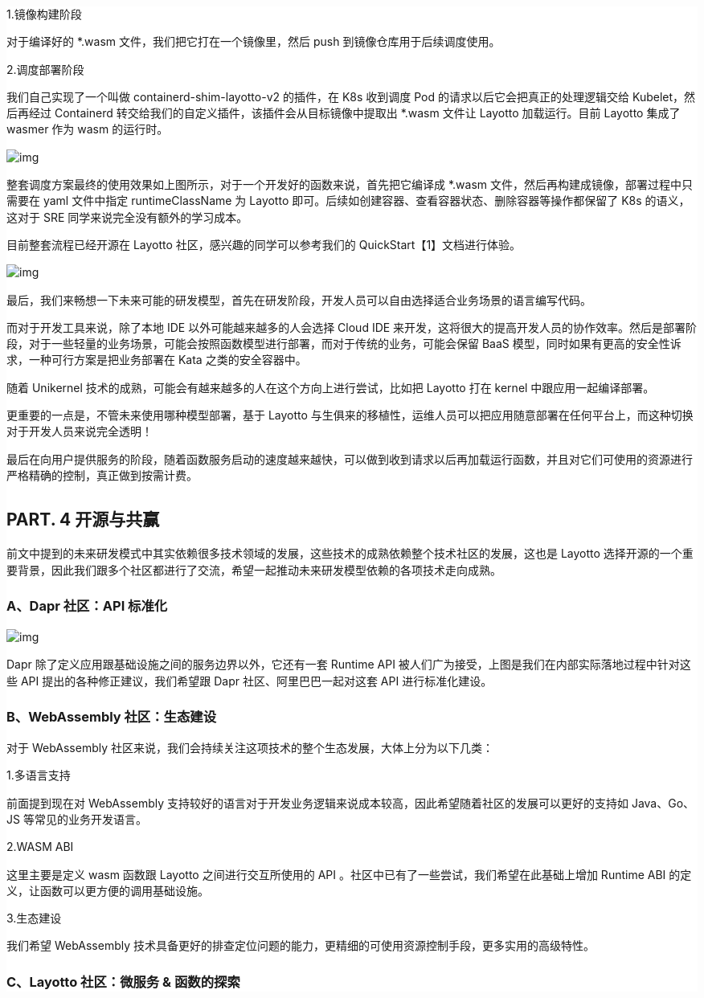 1.镜像构建阶段

对于编译好的 *.wasm 文件，我们把它打在一个镜像里，然后 push 到镜像仓库用于后续调度使用。

2.调度部署阶段

我们自己实现了一个叫做 containerd-shim-layotto-v2 的插件，在 K8s 收到调度 Pod 的请求以后它会把真正的处理逻辑交给 Kubelet，然后再经过 Containerd 转交给我们的自定义插件，该插件会从目标镜像中提取出 *.wasm 文件让 Layotto 加载运行。目前 Layotto 集成了 wasmer 作为 wasm 的运行时。

![img](https://gw.alipayobjects.com/zos/bmw-prod/cb11ddd7-c5a8-4c1f-b0c8-e0a38f4ab4bb.webp)

整套调度方案最终的使用效果如上图所示，对于一个开发好的函数来说，首先把它编译成 *.wasm 文件，然后再构建成镜像，部署过程中只需要在 yaml 文件中指定 runtimeClassName 为 Layotto 即可。后续如创建容器、查看容器状态、删除容器等操作都保留了 K8s 的语义，这对于 SRE 同学来说完全没有额外的学习成本。

目前整套流程已经开源在 Layotto 社区，感兴趣的同学可以参考我们的 QuickStart【1】文档进行体验。

![img](https://gw.alipayobjects.com/zos/bmw-prod/3e217578-8601-43c3-9029-dd8bcec7650e.webp)

最后，我们来畅想一下未来可能的研发模型，首先在研发阶段，开发人员可以自由选择适合业务场景的语言编写代码。

而对于开发工具来说，除了本地 IDE 以外可能越来越多的人会选择 Cloud IDE 来开发，这将很大的提高开发人员的协作效率。然后是部署阶段，对于一些轻量的业务场景，可能会按照函数模型进行部署，而对于传统的业务，可能会保留 BaaS 模型，同时如果有更高的安全性诉求，一种可行方案是把业务部署在 Kata 之类的安全容器中。

随着 Unikernel 技术的成熟，可能会有越来越多的人在这个方向上进行尝试，比如把 Layotto 打在 kernel 中跟应用一起编译部署。

更重要的一点是，不管未来使用哪种模型部署，基于 Layotto 与生俱来的移植性，运维人员可以把应用随意部署在任何平台上，而这种切换对于开发人员来说完全透明！

最后在向用户提供服务的阶段，随着函数服务启动的速度越来越快，可以做到收到请求以后再加载运行函数，并且对它们可使用的资源进行严格精确的控制，真正做到按需计费。

## PART. 4 开源与共赢

前文中提到的未来研发模式中其实依赖很多技术领域的发展，这些技术的成熟依赖整个技术社区的发展，这也是 Layotto 选择开源的一个重要背景，因此我们跟多个社区都进行了交流，希望一起推动未来研发模型依赖的各项技术走向成熟。

### A、Dapr 社区：API 标准化 

![img](https://gw.alipayobjects.com/zos/bmw-prod/56189f89-4ce6-45a1-8dd8-a92c9d441089.webp)

Dapr 除了定义应用跟基础设施之间的服务边界以外，它还有一套 Runtime API 被人们广为接受，上图是我们在内部实际落地过程中针对这些 API 提出的各种修正建议，我们希望跟 Dapr 社区、阿里巴巴一起对这套 API 进行标准化建设。

###  B、WebAssembly 社区：生态建设 

对于 WebAssembly 社区来说，我们会持续关注这项技术的整个生态发展，大体上分为以下几类：

1.多语言支持

前面提到现在对 WebAssembly 支持较好的语言对于开发业务逻辑来说成本较高，因此希望随着社区的发展可以更好的支持如 Java、Go、JS 等常见的业务开发语言。

2.WASM ABI

这里主要是定义 wasm 函数跟 Layotto 之间进行交互所使用的 API 。社区中已有了一些尝试，我们希望在此基础上增加 Runtime ABI 的定义，让函数可以更方便的调用基础设施。

3.生态建设

我们希望 WebAssembly 技术具备更好的排查定位问题的能力，更精细的可使用资源控制手段，更多实用的高级特性。

###  C、Layotto 社区：微服务 & 函数的探索 

